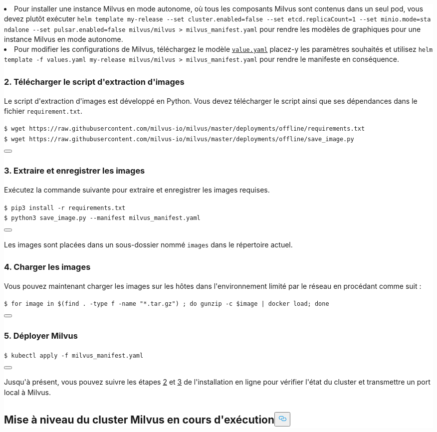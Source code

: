 <li>Pour installer une instance Milvus en mode autonome, où tous les composants Milvus sont contenus dans un seul pod, vous devez plutôt exécuter <code translate="no">helm template my-release --set cluster.enabled=false --set etcd.replicaCount=1 --set minio.mode=standalone --set pulsar.enabled=false milvus/milvus &gt; milvus_manifest.yaml</code> pour rendre les modèles de graphiques pour une instance Milvus en mode autonome.</li>
<li>Pour modifier les configurations de Milvus, téléchargez le modèle <a href="https://raw.githubusercontent.com/milvus-io/milvus-helm/master/charts/milvus/values.yaml"><code translate="no">value.yaml</code></a> placez-y les paramètres souhaités et utilisez <code translate="no">helm template -f values.yaml my-release milvus/milvus &gt; milvus_manifest.yaml</code> pour rendre le manifeste en conséquence.</li>
</ul>
</div>
<h3 id="2-Download-image-pulling-script" class="common-anchor-header">2. Télécharger le script d'extraction d'images</h3><p>Le script d'extraction d'images est développé en Python. Vous devez télécharger le script ainsi que ses dépendances dans le fichier <code translate="no">requirement.txt</code>.</p>
<pre><code translate="no" class="language-shell">$ wget <span class="hljs-attr">https</span>:<span class="hljs-comment">//raw.githubusercontent.com/milvus-io/milvus/master/deployments/offline/requirements.txt</span>
$ wget <span class="hljs-attr">https</span>:<span class="hljs-comment">//raw.githubusercontent.com/milvus-io/milvus/master/deployments/offline/save_image.py</span>
<button class="copy-code-btn"></button></code></pre>
<h3 id="3-Pull-and-save-images" class="common-anchor-header">3. Extraire et enregistrer les images</h3><p>Exécutez la commande suivante pour extraire et enregistrer les images requises.</p>
<pre><code translate="no" class="language-shell">$ pip3 install -r requirements.txt
$ python3 save_image.py --manifest milvus_manifest.yaml
<button class="copy-code-btn"></button></code></pre>
<p>Les images sont placées dans un sous-dossier nommé <code translate="no">images</code> dans le répertoire actuel.</p>
<h3 id="4-Load-images" class="common-anchor-header">4. Charger les images</h3><p>Vous pouvez maintenant charger les images sur les hôtes dans l'environnement limité par le réseau en procédant comme suit :</p>
<pre><code translate="no" class="language-shell">$ <span class="hljs-keyword">for</span> image <span class="hljs-keyword">in</span> $(find . -<span class="hljs-built_in">type</span> f -name <span class="hljs-string">&quot;*.tar.gz&quot;</span>) ; <span class="hljs-keyword">do</span> gunzip -c <span class="hljs-variable">$image</span> | docker load; <span class="hljs-keyword">done</span>
<button class="copy-code-btn"></button></code></pre>
<h3 id="5-Deploy-Milvus" class="common-anchor-header">5. Déployer Milvus</h3><pre><code translate="no" class="language-shell">$ kubectl apply -f milvus_manifest.yaml
<button class="copy-code-btn"></button></code></pre>
<p>Jusqu'à présent, vous pouvez suivre les étapes <a href="#2-Check-Milvus-cluster-status">2</a> et <a href="#3-Forward-a-local-port-to-Milvus">3</a> de l'installation en ligne pour vérifier l'état du cluster et transmettre un port local à Milvus.</p>
<h2 id="Upgrade-running-Milvus-cluster" class="common-anchor-header">Mise à niveau du cluster Milvus en cours d'exécution<button data-href="#Upgrade-running-Milvus-cluster" class="anchor-icon" translate="no">
      <svg translate="no"
        aria-hidden="true"
        focusable="false"
        height="20"
        version="1.1"
        viewBox="0 0 16 16"
        width="16"
      >
        <path
          fill="#0092E4"
          fill-rule="evenodd"
          d="M4 9h1v1H4c-1.5 0-3-1.69-3-3.5S2.55 3 4 3h4c1.45 0 3 1.69 3 3.5 0 1.41-.91 2.72-2 3.25V8.59c.58-.45 1-1.27 1-2.09C10 5.22 8.98 4 8 4H4c-.98 0-2 1.22-2 2.5S3 9 4 9zm9-3h-1v1h1c1 0 2 1.22 2 2.5S13.98 12 13 12H9c-.98 0-2-1.22-2-2.5 0-.83.42-1.64 1-2.09V6.25c-1.09.53-2 1.84-2 3.25C6 11.31 7.55 13 9 13h4c1.45 0 3-1.69 3-3.5S14.5 6 13 6z"
        ></path>
      </svg>